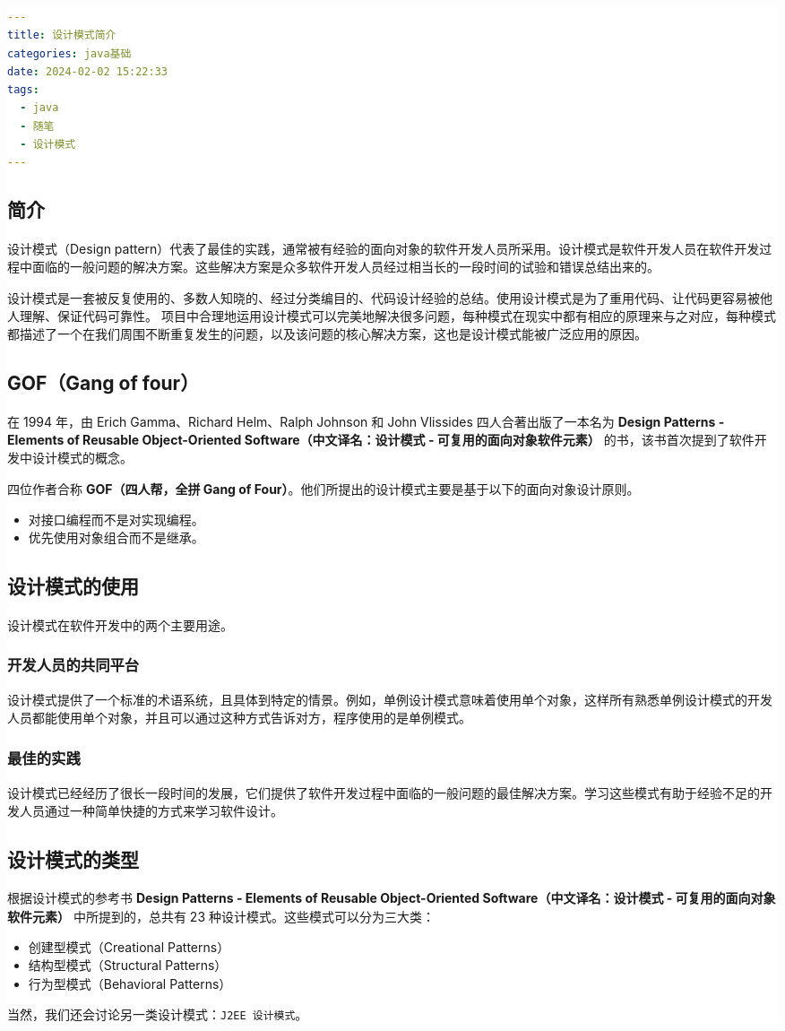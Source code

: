 ```yaml
---
title: 设计模式简介
categories: java基础
date: 2024-02-02 15:22:33
tags: 
  - java
  - 随笔
  - 设计模式
---
```


## 简介

设计模式（Design pattern）代表了最佳的实践，通常被有经验的面向对象的软件开发人员所采用。设计模式是软件开发人员在软件开发过程中面临的一般问题的解决方案。这些解决方案是众多软件开发人员经过相当长的一段时间的试验和错误总结出来的。

设计模式是一套被反复使用的、多数人知晓的、经过分类编目的、代码设计经验的总结。使用设计模式是为了重用代码、让代码更容易被他人理解、保证代码可靠性。 项目中合理地运用设计模式可以完美地解决很多问题，每种模式在现实中都有相应的原理来与之对应，每种模式都描述了一个在我们周围不断重复发生的问题，以及该问题的核心解决方案，这也是设计模式能被广泛应用的原因。

## GOF（Gang of four）

在 1994 年，由 Erich Gamma、Richard Helm、Ralph Johnson 和 John Vlissides 四人合著出版了一本名为 **Design Patterns - Elements of Reusable Object-Oriented Software（中文译名：设计模式 - 可复用的面向对象软件元素）** 的书，该书首次提到了软件开发中设计模式的概念。

四位作者合称 **GOF（四人帮，全拼 Gang of Four）**。他们所提出的设计模式主要是基于以下的面向对象设计原则。

- 对接口编程而不是对实现编程。
- 优先使用对象组合而不是继承。

## 设计模式的使用

设计模式在软件开发中的两个主要用途。

### 开发人员的共同平台

设计模式提供了一个标准的术语系统，且具体到特定的情景。例如，单例设计模式意味着使用单个对象，这样所有熟悉单例设计模式的开发人员都能使用单个对象，并且可以通过这种方式告诉对方，程序使用的是单例模式。

### 最佳的实践

设计模式已经经历了很长一段时间的发展，它们提供了软件开发过程中面临的一般问题的最佳解决方案。学习这些模式有助于经验不足的开发人员通过一种简单快捷的方式来学习软件设计。

## 设计模式的类型

根据设计模式的参考书 **Design Patterns - Elements of Reusable Object-Oriented Software（中文译名：设计模式 - 可复用的面向对象软件元素）** 中所提到的，总共有 23 种设计模式。这些模式可以分为三大类：

- 创建型模式（Creational Patterns）
- 结构型模式（Structural Patterns）
- 行为型模式（Behavioral Patterns）

当然，我们还会讨论另一类设计模式：`J2EE 设计模式`。
